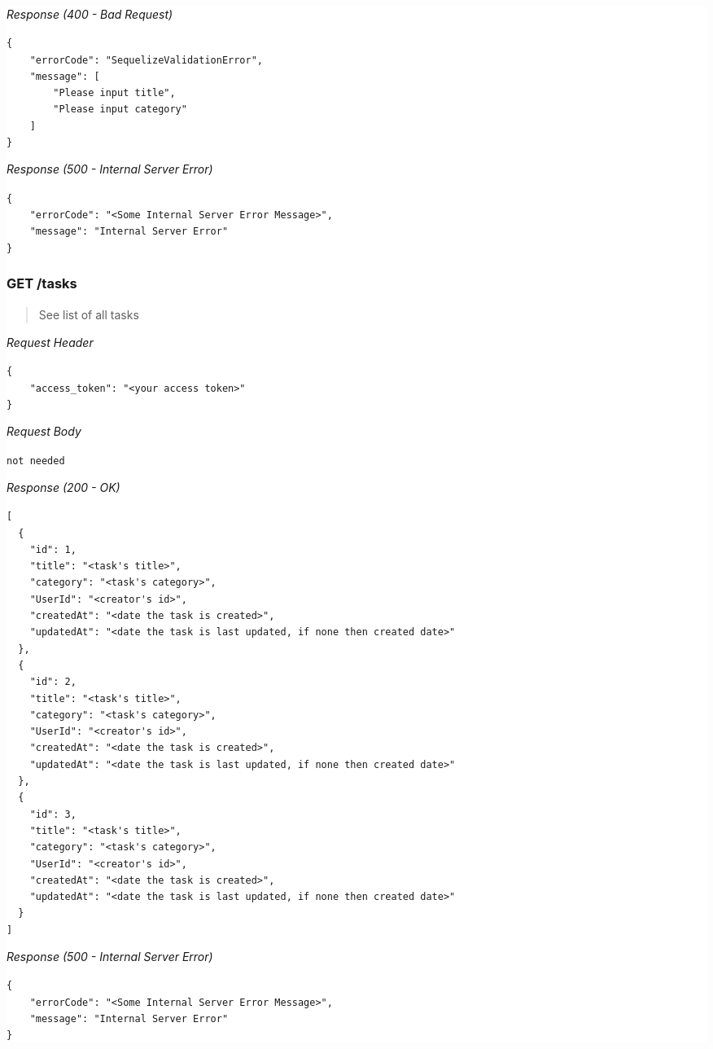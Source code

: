 *Response (400 - Bad Request)*
```
{
    "errorCode": "SequelizeValidationError",
    "message": [
        "Please input title",
        "Please input category"
    ]
}
```
*Response (500 - Internal Server Error)*
```
{
    "errorCode": "<Some Internal Server Error Message>",
    "message": "Internal Server Error"
}
```
### GET /tasks
> See list of all tasks

*Request Header*
```
{
    "access_token": "<your access token>"
}
```
*Request Body*
```
not needed
```
*Response (200 - OK)*
```
[
  {
    "id": 1,
    "title": "<task's title>",
    "category": "<task's category>",
    "UserId": "<creator's id>",
    "createdAt": "<date the task is created>",
    "updatedAt": "<date the task is last updated, if none then created date>"
  },
  {
    "id": 2,
    "title": "<task's title>",
    "category": "<task's category>",
    "UserId": "<creator's id>",
    "createdAt": "<date the task is created>",
    "updatedAt": "<date the task is last updated, if none then created date>"
  },
  {
    "id": 3,
    "title": "<task's title>",
    "category": "<task's category>",
    "UserId": "<creator's id>",
    "createdAt": "<date the task is created>",
    "updatedAt": "<date the task is last updated, if none then created date>"
  }
]
```
*Response (500 - Internal Server Error)*
```
{
    "errorCode": "<Some Internal Server Error Message>",
    "message": "Internal Server Error"
}
```